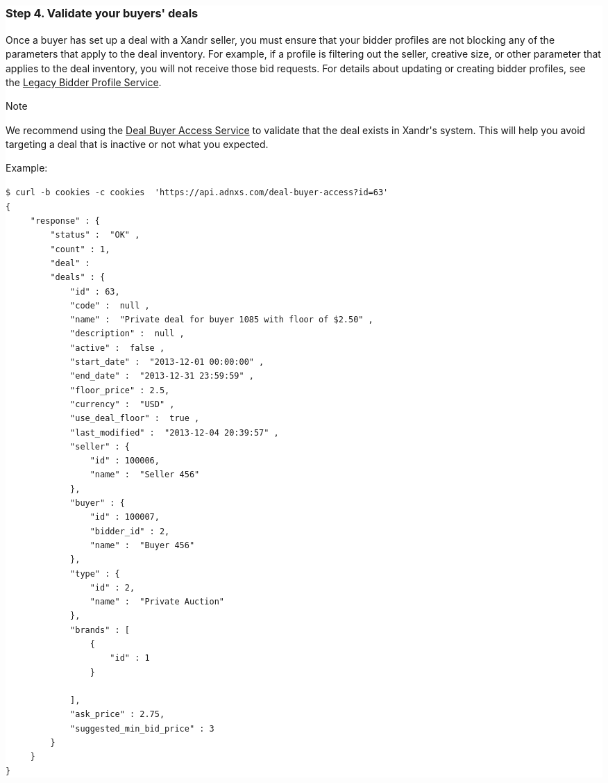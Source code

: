 ### Step 4. Validate your buyers' deals

Once a buyer has set up a deal with a Xandr seller, you must ensure that your bidder profiles are not blocking any of the parameters that apply to the deal inventory. For example, if a profile is filtering out the seller, creative size, or other parameter that applies to the deal inventory, you will not receive those bid requests. For details about updating or creating bidder profiles, see the [Legacy Bidder Profile Service](legacy-bidder-profile-service.md).

> [!NOTE]
> We recommend using the [Deal Buyer Access Service](deal-buyer-access-service.md) to validate that the deal exists in Xandr's system. This will help you avoid targeting a deal that is inactive or not what you expected.

Example:

```
$ curl -b cookies -c cookies  'https://api.adnxs.com/deal-buyer-access?id=63'
{
     "response" : {
         "status" :  "OK" ,
         "count" : 1,
         "deal" : 
         "deals" : {
             "id" : 63,
             "code" :  null ,
             "name" :  "Private deal for buyer 1085 with floor of $2.50" ,
             "description" :  null ,
             "active" :  false ,
             "start_date" :  "2013-12-01 00:00:00" ,
             "end_date" :  "2013-12-31 23:59:59" ,
             "floor_price" : 2.5,
             "currency" :  "USD" ,
             "use_deal_floor" :  true ,
             "last_modified" :  "2013-12-04 20:39:57" ,
             "seller" : {
                 "id" : 100006,
                 "name" :  "Seller 456"
             },
             "buyer" : {
                 "id" : 100007,
                 "bidder_id" : 2,
                 "name" :  "Buyer 456"
             },
             "type" : {
                 "id" : 2,
                 "name" :  "Private Auction"
             },
             "brands" : [
                 {
                     "id" : 1
                 }
 
             ],
             "ask_price" : 2.75,
             "suggested_min_bid_price" : 3
         }
     }
}
```

